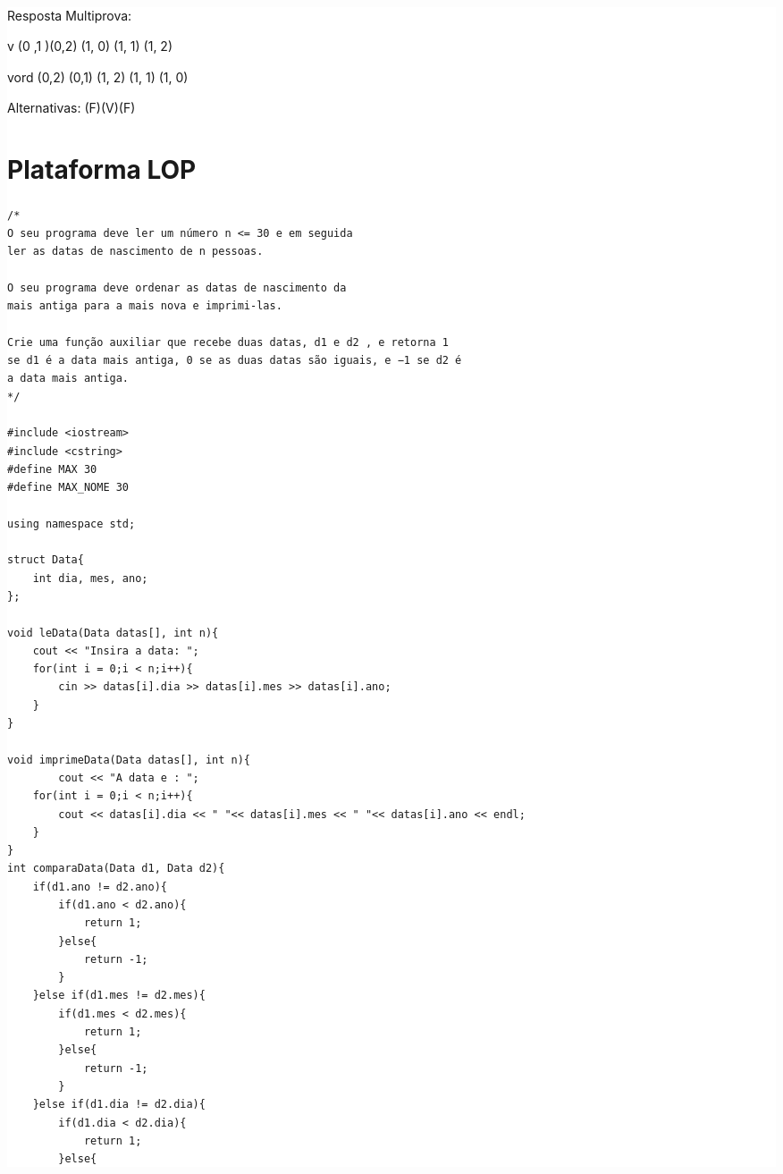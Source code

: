 Resposta Multiprova:

v (0 ,1 )(0,2) (1, 0) (1, 1) (1, 2)

vord (0,2) (0,1) (1, 2) (1, 1) (1, 0)

Alternativas: (F)(V)(F)

# Plataforma LOP

```
/*
O seu programa deve ler um número n <= 30 e em seguida
ler as datas de nascimento de n pessoas.

O seu programa deve ordenar as datas de nascimento da
mais antiga para a mais nova e imprimi-las.

Crie uma função auxiliar que recebe duas datas, d1 e d2 , e retorna 1
se d1 é a data mais antiga, 0 se as duas datas são iguais, e −1 se d2 é
a data mais antiga.
*/

#include <iostream>
#include <cstring>
#define MAX 30
#define MAX_NOME 30

using namespace std;

struct Data{
    int dia, mes, ano;
};

void leData(Data datas[], int n){
    cout << "Insira a data: ";
    for(int i = 0;i < n;i++){
        cin >> datas[i].dia >> datas[i].mes >> datas[i].ano;
    }
}

void imprimeData(Data datas[], int n){
        cout << "A data e : ";
    for(int i = 0;i < n;i++){
        cout << datas[i].dia << " "<< datas[i].mes << " "<< datas[i].ano << endl;
    }
}
int comparaData(Data d1, Data d2){
    if(d1.ano != d2.ano){
        if(d1.ano < d2.ano){
            return 1;
        }else{
            return -1;
        }
    }else if(d1.mes != d2.mes){
        if(d1.mes < d2.mes){
            return 1;
        }else{
            return -1;
        }
    }else if(d1.dia != d2.dia){
        if(d1.dia < d2.dia){
            return 1;
        }else{
```